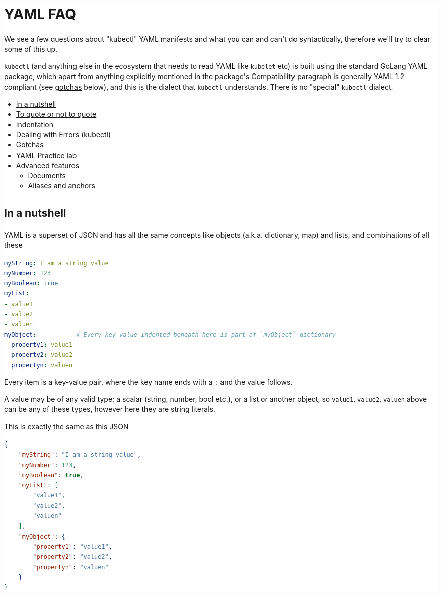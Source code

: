 # YAML FAQ

We see a few questions about "kubectl" YAML manifests and what you can and can't do syntactically, therefore we'll try to clear some of this up.

`kubectl` (and anything else in the ecosystem that needs to read YAML like `kubelet` etc) is built using the standard GoLang YAML package, which apart from anything explicitly mentioned in the package's [Compatibility](https://github.com/go-yaml/yaml#compatibility) paragraph is generally YAML 1.2 compliant (see [gotchas](#gotchas) below), and this is the dialect that `kubectl` understands. There is no "special" `kubectl` dialect.

* [In a nutshell](#in-a-nutshell)
* [To quote or not to quote](#to-quote-or-not-to-quote)
* [Indentation](#indentation)
* [Dealing with Errors (kubectl)](#dealing-with-errors-kubectl)
* [Gotchas](#gotchas)
* [YAML Practice lab](#yaml-practice-lab)
* [Advanced features](#advanced-features)
     * [Documents](#documents)
     * [Aliases and anchors](#aliases-and-anchors)

## In a nutshell

YAML is a superset of JSON and has all the same concepts like objects (a.k.a. dictionary, map) and lists, and combinations of all these

```yaml
myString: I am a string value
myNumber: 123
myBoolean: true
myList:
- value1
- value2
- valuen
myObject:           # Every key-value indented beneath here is part of `myObject` dictionary
  property1: value1
  property2: value2
  propertyn: valuen
```

Every item is a key-value pair, where the key name ends with a `:` and the value follows.

A value may be of any valid type; a scalar (string, number, bool etc.), or a list or another object, so `value1`, `value2`, `valuen` above can be any of these types, however here they are string literals.

This is exactly the same as this JSON

```json
{
    "myString": "I am a string value",
    "myNumber": 123,
    "myBoolean": true,
    "myList": [
        "value1",
        "value2",
        "valuen"
    ],
    "myObject": {
        "property1": "value1",
        "property2": "value2",
        "propertyn": "valuen"
    }
}
```
